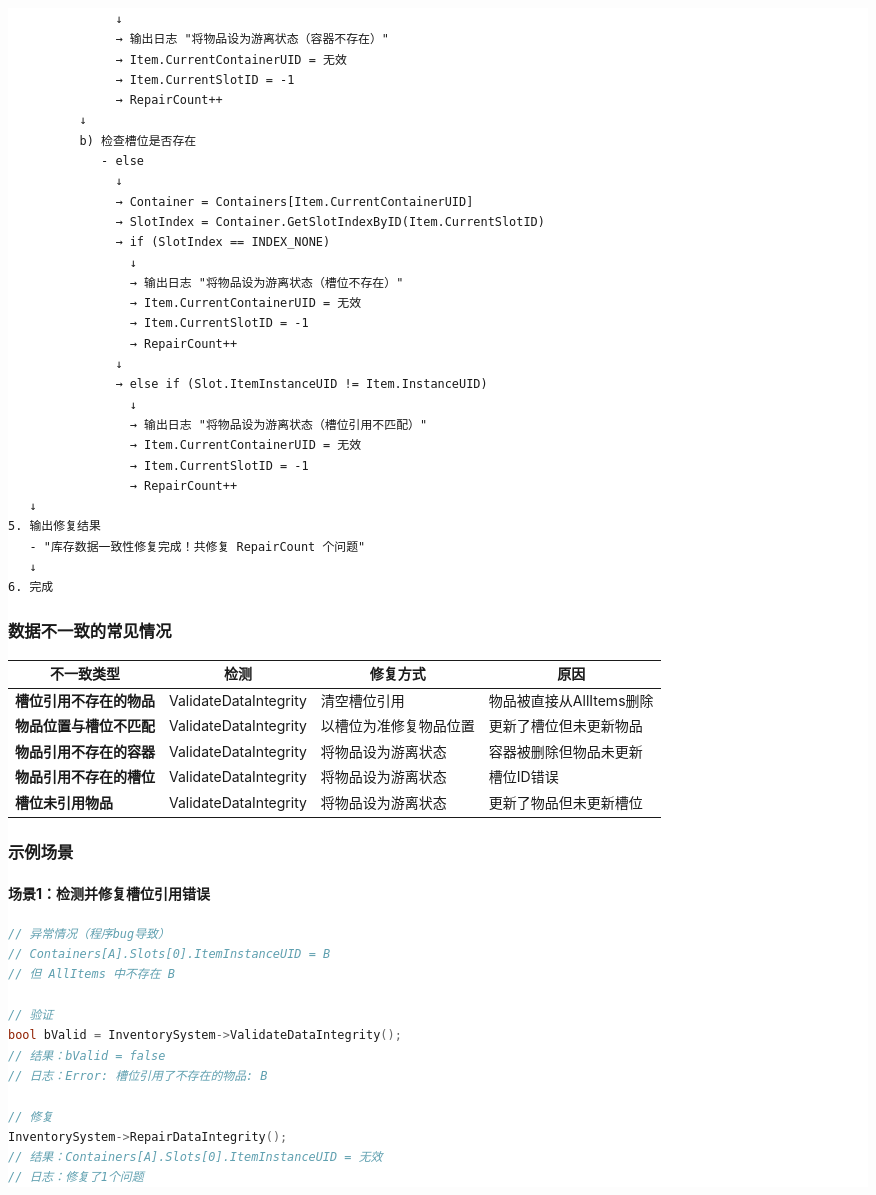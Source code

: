 ```
               ↓
               → 输出日志 "将物品设为游离状态（容器不存在）"
               → Item.CurrentContainerUID = 无效
               → Item.CurrentSlotID = -1
               → RepairCount++
          ↓
          b) 检查槽位是否存在
             - else
               ↓
               → Container = Containers[Item.CurrentContainerUID]
               → SlotIndex = Container.GetSlotIndexByID(Item.CurrentSlotID)
               → if (SlotIndex == INDEX_NONE)
                 ↓
                 → 输出日志 "将物品设为游离状态（槽位不存在）"
                 → Item.CurrentContainerUID = 无效
                 → Item.CurrentSlotID = -1
                 → RepairCount++
               ↓
               → else if (Slot.ItemInstanceUID != Item.InstanceUID)
                 ↓
                 → 输出日志 "将物品设为游离状态（槽位引用不匹配）"
                 → Item.CurrentContainerUID = 无效
                 → Item.CurrentSlotID = -1
                 → RepairCount++
   ↓
5. 输出修复结果
   - "库存数据一致性修复完成！共修复 RepairCount 个问题"
   ↓
6. 完成
```

### 数据不一致的常见情况

| 不一致类型 | 检测 | 修复方式 | 原因 |
|-----------|------|---------|------|
| **槽位引用不存在的物品** | ValidateDataIntegrity | 清空槽位引用 | 物品被直接从AllItems删除 |
| **物品位置与槽位不匹配** | ValidateDataIntegrity | 以槽位为准修复物品位置 | 更新了槽位但未更新物品 |
| **物品引用不存在的容器** | ValidateDataIntegrity | 将物品设为游离状态 | 容器被删除但物品未更新 |
| **物品引用不存在的槽位** | ValidateDataIntegrity | 将物品设为游离状态 | 槽位ID错误 |
| **槽位未引用物品** | ValidateDataIntegrity | 将物品设为游离状态 | 更新了物品但未更新槽位 |

### 示例场景

#### 场景1：检测并修复槽位引用错误

```cpp
// 异常情况（程序bug导致）
// Containers[A].Slots[0].ItemInstanceUID = B
// 但 AllItems 中不存在 B

// 验证
bool bValid = InventorySystem->ValidateDataIntegrity();
// 结果：bValid = false
// 日志：Error: 槽位引用了不存在的物品: B

// 修复
InventorySystem->RepairDataIntegrity();
// 结果：Containers[A].Slots[0].ItemInstanceUID = 无效
// 日志：修复了1个问题
```
